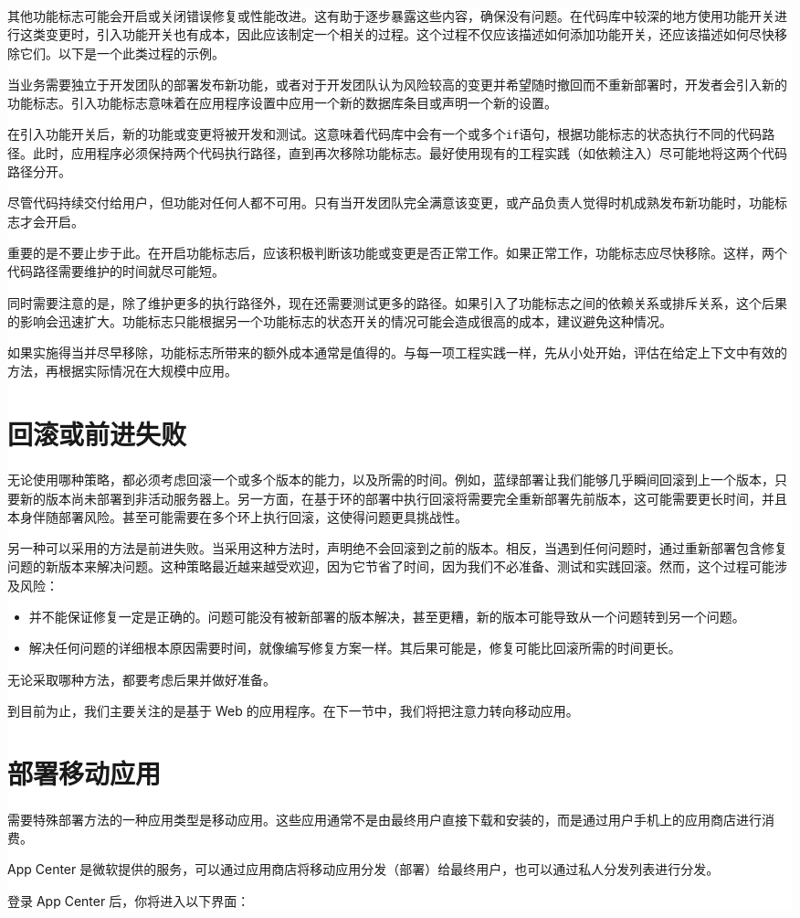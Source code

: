 其他功能标志可能会开启或关闭错误修复或性能改进。这有助于逐步暴露这些内容，确保没有问题。在代码库中较深的地方使用功能开关进行这类变更时，引入功能开关也有成本，因此应该制定一个相关的过程。这个过程不仅应该描述如何添加功能开关，还应该描述如何尽快移除它们。以下是一个此类过程的示例。

当业务需要独立于开发团队的部署发布新功能，或者对于开发团队认为风险较高的变更并希望随时撤回而不重新部署时，开发者会引入新的功能标志。引入功能标志意味着在应用程序设置中应用一个新的数据库条目或声明一个新的设置。

在引入功能开关后，新的功能或变更将被开发和测试。这意味着代码库中会有一个或多个`if`语句，根据功能标志的状态执行不同的代码路径。此时，应用程序必须保持两个代码执行路径，直到再次移除功能标志。最好使用现有的工程实践（如依赖注入）尽可能地将这两个代码路径分开。

尽管代码持续交付给用户，但功能对任何人都不可用。只有当开发团队完全满意该变更，或产品负责人觉得时机成熟发布新功能时，功能标志才会开启。

重要的是不要止步于此。在开启功能标志后，应该积极判断该功能或变更是否正常工作。如果正常工作，功能标志应尽快移除。这样，两个代码路径需要维护的时间就尽可能短。

同时需要注意的是，除了维护更多的执行路径外，现在还需要测试更多的路径。如果引入了功能标志之间的依赖关系或排斥关系，这个后果的影响会迅速扩大。功能标志只能根据另一个功能标志的状态开关的情况可能会造成很高的成本，建议避免这种情况。

如果实施得当并尽早移除，功能标志所带来的额外成本通常是值得的。与每一项工程实践一样，先从小处开始，评估在给定上下文中有效的方法，再根据实际情况在大规模中应用。

# 回滚或前进失败

无论使用哪种策略，都必须考虑回滚一个或多个版本的能力，以及所需的时间。例如，蓝绿部署让我们能够几乎瞬间回滚到上一个版本，只要新的版本尚未部署到非活动服务器上。另一方面，在基于环的部署中执行回滚将需要完全重新部署先前版本，这可能需要更长时间，并且本身伴随部署风险。甚至可能需要在多个环上执行回滚，这使得问题更具挑战性。

另一种可以采用的方法是前进失败。当采用这种方法时，声明绝不会回滚到之前的版本。相反，当遇到任何问题时，通过重新部署包含修复问题的新版本来解决问题。这种策略最近越来越受欢迎，因为它节省了时间，因为我们不必准备、测试和实践回滚。然而，这个过程可能涉及风险：

+   并不能保证修复一定是正确的。问题可能没有被新部署的版本解决，甚至更糟，新的版本可能导致从一个问题转到另一个问题。

+   解决任何问题的详细根本原因需要时间，就像编写修复方案一样。其后果可能是，修复可能比回滚所需的时间更长。

无论采取哪种方法，都要考虑后果并做好准备。

到目前为止，我们主要关注的是基于 Web 的应用程序。在下一节中，我们将把注意力转向移动应用。

# 部署移动应用

需要特殊部署方法的一种应用类型是移动应用。这些应用通常不是由最终用户直接下载和安装的，而是通过用户手机上的应用商店进行消费。

App Center 是微软提供的服务，可以通过应用商店将移动应用分发（部署）给最终用户，也可以通过私人分发列表进行分发。

登录 App Center 后，你将进入以下界面：
